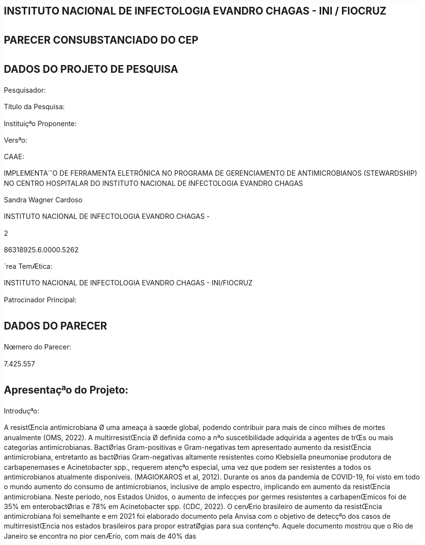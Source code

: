 ## INSTITUTO NACIONAL DE INFECTOLOGIA EVANDRO CHAGAS - INI / FIOCRUZ



## PARECER CONSUBSTANCIADO DO CEP

## DADOS DO PROJETO DE PESQUISA

Pesquisador:

Título da Pesquisa:

Instituiçªo Proponente:

Versªo:

CAAE:

IMPLEMENTA˙ˆO  DE  FERRAMENTA  ELETRÔNICA  NO  PROGRAMA  DE GERENCIAMENTO DE ANTIMICROBIANOS (STEWARDSHIP) NO CENTRO HOSPITALAR DO INSTITUTO NACIONAL DE INFECTOLOGIA EVANDRO CHAGAS

Sandra Wagner Cardoso

INSTITUTO NACIONAL DE INFECTOLOGIA EVANDRO CHAGAS -

2

86318925.6.0000.5262

`rea TemÆtica:

INSTITUTO NACIONAL DE INFECTOLOGIA EVANDRO CHAGAS - INI/FIOCRUZ

Patrocinador Principal:

## DADOS DO PARECER

Nœmero do Parecer:

7.425.557

## Apresentaçªo do Projeto:

Introduçªo:

A resistŒncia antimicrobiana Ø uma ameaça à saœde global, podendo contribuir para mais de cinco milhıes de mortes anualmente (OMS, 2022). A multirresistŒncia Ø definida como a nªo suscetibilidade adquirida a agentes de trŒs ou mais categorias antimicrobianas. BactØrias Gram-positivas e Gram-negativas tem apresentado aumento da resistŒncia antimicrobiana, entretanto as bactØrias Gram-negativas altamente resistentes como Klebsiella pneumoniae produtora de carbapenemases e Acinetobacter spp., requerem atençªo especial, uma vez que podem ser resistentes a todos os antimicrobianos atualmente disponíveis. (MAGIOKAROS et al, 2012). Durante os anos da pandemia de COVID-19, foi visto em todo o mundo aumento do consumo de antimicrobianos, inclusive de amplo espectro, implicando em aumento da resistŒncia antimicrobiana. Neste período, nos Estados Unidos, o aumento de infecçıes por germes resistentes a carbapenŒmicos foi de 35% em enterobactØrias e 78% em Acinetobacter spp. (CDC, 2022). O cenÆrio brasileiro de aumento da resistŒncia antimicrobiana foi semelhante e em 2021 foi elaborado documento pela Anvisa com o objetivo de detecçªo dos casos de multirresistŒncia nos estados brasileiros para propor estratØgias para sua contençªo. Aquele documento mostrou que o Rio de Janeiro se encontra no pior cenÆrio, com mais de 40% das
